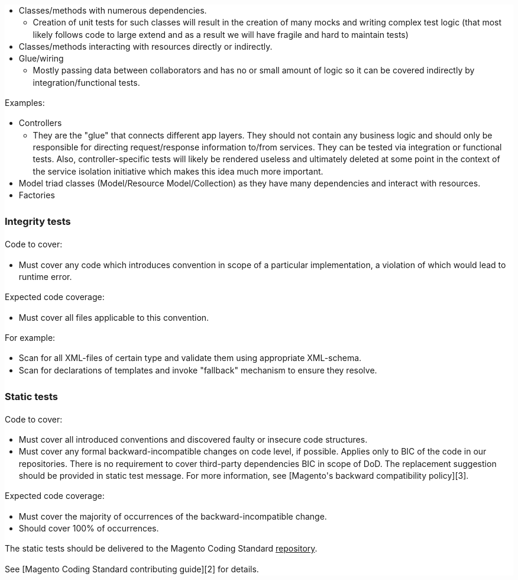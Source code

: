 *  Classes/methods with numerous dependencies.
   *  Creation of unit tests for such classes will result in the creation of many mocks and writing complex test logic (that most likely follows code to large extend and as a result we will have fragile and hard to maintain tests)
*  Classes/methods interacting with resources directly or indirectly.
*  Glue/wiring
   *  Mostly passing data between collaborators and has no or small amount of logic so it can be covered indirectly by integration/functional tests.

Examples:

*  Controllers
   *  They are the "glue" that connects different app layers. They should not contain any business logic and should only be responsible for directing request/response information to/from services. They can be tested via integration or functional tests. Also, controller-specific tests will likely be rendered useless and ultimately deleted at some point in the context of the service isolation initiative which makes this idea much more important.
*  Model triad classes (Model/Resource Model/Collection) as they have many dependencies and interact with resources.
*  Factories

### Integrity tests

Code to cover:

*  Must cover any code which introduces convention in scope of a particular implementation, a violation of which would lead to runtime error.

Expected code coverage:

*  Must cover all files applicable to this convention.

For example:

*  Scan for all XML-files of certain type and validate them using appropriate XML-schema.
*  Scan for declarations of templates and invoke "fallback" mechanism to ensure they resolve.

### Static tests

Code to cover:

*  Must cover all introduced conventions and discovered faulty or insecure code structures.
*  Must cover any formal backward-incompatible changes on code level, if possible. Applies only to BIC of the code in our repositories. There is no requirement to cover third-party dependencies BIC in scope of DoD. The replacement suggestion should be provided in static test message. For more information, see [Magento's backward compatibility policy][3].

Expected code coverage:

*  Must cover the majority of occurrences of the backward-incompatible change.
*  Should cover 100% of occurrences.

The static tests should be delivered to the Magento Coding Standard [repository](https://github.com/magento/magento-coding-standard).

See [Magento Coding Standard contributing guide][2] for details.
